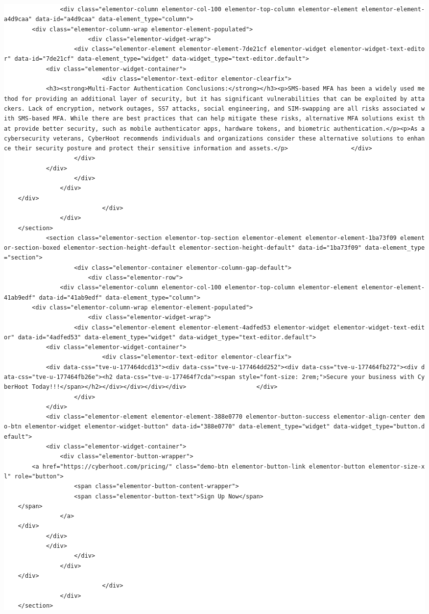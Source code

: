 					<div class="elementor-column elementor-col-100 elementor-top-column elementor-element elementor-element-a4d9caa" data-id="a4d9caa" data-element_type="column">
			<div class="elementor-column-wrap elementor-element-populated">
							<div class="elementor-widget-wrap">
						<div class="elementor-element elementor-element-7de21cf elementor-widget elementor-widget-text-editor" data-id="7de21cf" data-element_type="widget" data-widget_type="text-editor.default">
				<div class="elementor-widget-container">
								<div class="elementor-text-editor elementor-clearfix">
				<h3><strong>Multi-Factor Authentication Conclusions:</strong></h3><p>SMS-based MFA has been a widely used method for providing an additional layer of security, but it has significant vulnerabilities that can be exploited by attackers. Lack of encryption, network outages, SS7 attacks, social engineering, and SIM-swapping are all risks associated with SMS-based MFA. While there are best practices that can help mitigate these risks, alternative MFA solutions exist that provide better security, such as mobile authenticator apps, hardware tokens, and biometric authentication.</p><p>As a cybersecurity veterans, CyberHoot recommends individuals and organizations consider these alternative solutions to enhance their security posture and protect their sensitive information and assets.</p>					</div>
						</div>
				</div>
						</div>
					</div>
		</div>
								</div>
					</div>
		</section>
				<section class="elementor-section elementor-top-section elementor-element elementor-element-1ba73f09 elementor-section-boxed elementor-section-height-default elementor-section-height-default" data-id="1ba73f09" data-element_type="section">
						<div class="elementor-container elementor-column-gap-default">
							<div class="elementor-row">
					<div class="elementor-column elementor-col-100 elementor-top-column elementor-element elementor-element-41ab9edf" data-id="41ab9edf" data-element_type="column">
			<div class="elementor-column-wrap elementor-element-populated">
							<div class="elementor-widget-wrap">
						<div class="elementor-element elementor-element-4adfed53 elementor-widget elementor-widget-text-editor" data-id="4adfed53" data-element_type="widget" data-widget_type="text-editor.default">
				<div class="elementor-widget-container">
								<div class="elementor-text-editor elementor-clearfix">
				<div data-css="tve-u-177464dcd13"><div data-css="tve-u-177464dd252"><div data-css="tve-u-177464fb272"><div data-css="tve-u-177464fb26e"><h2 data-css="tve-u-177464f7cda"><span style="font-size: 2rem;">Secure your business with CyberHoot Today!!!</span></h2></div></div></div></div>					</div>
						</div>
				</div>
				<div class="elementor-element elementor-element-388e0770 elementor-button-success elementor-align-center demo-btn elementor-widget elementor-widget-button" data-id="388e0770" data-element_type="widget" data-widget_type="button.default">
				<div class="elementor-widget-container">
					<div class="elementor-button-wrapper">
			<a href="https://cyberhoot.com/pricing/" class="demo-btn elementor-button-link elementor-button elementor-size-xl" role="button">
						<span class="elementor-button-content-wrapper">
						<span class="elementor-button-text">Sign Up Now</span>
		</span>
					</a>
		</div>
				</div>
				</div>
						</div>
					</div>
		</div>
								</div>
					</div>
		</section>